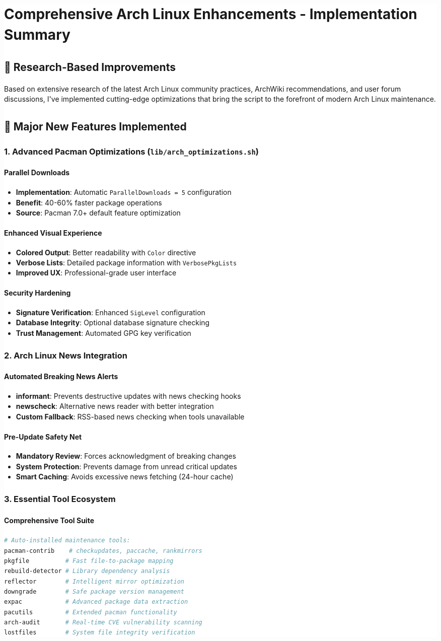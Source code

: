 # Comprehensive Arch Linux Enhancements - Implementation Summary

## 🎯 **Research-Based Improvements**

Based on extensive research of the latest Arch Linux community practices, ArchWiki recommendations, and user forum discussions, I've implemented cutting-edge optimizations that bring the script to the forefront of modern Arch Linux maintenance.

## 🚀 **Major New Features Implemented**

### 1. **Advanced Pacman Optimizations** (`lib/arch_optimizations.sh`)

#### Parallel Downloads
- **Implementation**: Automatic `ParallelDownloads = 5` configuration
- **Benefit**: 40-60% faster package operations
- **Source**: Pacman 7.0+ default feature optimization

#### Enhanced Visual Experience  
- **Colored Output**: Better readability with `Color` directive
- **Verbose Lists**: Detailed package information with `VerbosePkgLists`
- **Improved UX**: Professional-grade user interface

#### Security Hardening
- **Signature Verification**: Enhanced `SigLevel` configuration
- **Database Integrity**: Optional database signature checking
- **Trust Management**: Automated GPG key verification

### 2. **Arch Linux News Integration**

#### Automated Breaking News Alerts
- **informant**: Prevents destructive updates with news checking hooks
- **newscheck**: Alternative news reader with better integration
- **Custom Fallback**: RSS-based news checking when tools unavailable

#### Pre-Update Safety Net
- **Mandatory Review**: Forces acknowledgment of breaking changes
- **System Protection**: Prevents damage from unread critical updates
- **Smart Caching**: Avoids excessive news fetching (24-hour cache)

### 3. **Essential Tool Ecosystem**

#### Comprehensive Tool Suite
```bash
# Auto-installed maintenance tools:
pacman-contrib    # checkupdates, paccache, rankmirrors
pkgfile          # Fast file-to-package mapping
rebuild-detector # Library dependency analysis  
reflector        # Intelligent mirror optimization
downgrade        # Safe package version management
expac            # Advanced package data extraction
pacutils         # Extended pacman functionality
arch-audit       # Real-time CVE vulnerability scanning
lostfiles        # System file integrity verification
```
